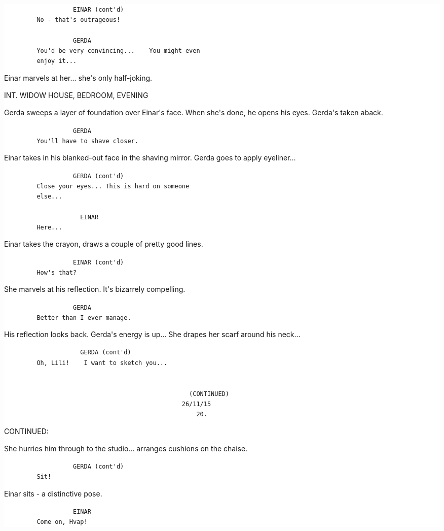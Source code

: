                        EINAR (cont'd)
             No - that's outrageous!

                       GERDA
             You'd be very convincing...    You might even
             enjoy it...

Einar marvels at her... she's only half-joking.


INT. WIDOW HOUSE, BEDROOM, EVENING

Gerda sweeps a layer of foundation over Einar's face.         When
she's done, he opens his eyes. Gerda's taken aback.

                       GERDA
             You'll have to shave closer.

Einar takes in his blanked-out face in the shaving mirror.
Gerda goes to apply eyeliner...

                       GERDA (cont'd)
             Close your eyes... This is hard on someone
             else...

                         EINAR
             Here...

Einar takes the crayon, draws a couple of pretty good lines.

                       EINAR (cont'd)
             How's that?

She marvels at his reflection.      It's bizarrely compelling.

                       GERDA
             Better than I ever manage.

His reflection looks back. Gerda's energy is up...       She
drapes her scarf around his neck...

                         GERDA (cont'd)
             Oh, Lili!    I want to sketch you...


                                                       (CONTINUED)
                                                     26/11/15
                                                         20.
CONTINUED:

She hurries him through to the studio... arranges cushions on
the chaise.

                       GERDA (cont'd)
             Sit!

Einar sits - a distinctive pose.

                       EINAR
             Come on, Hvap!
